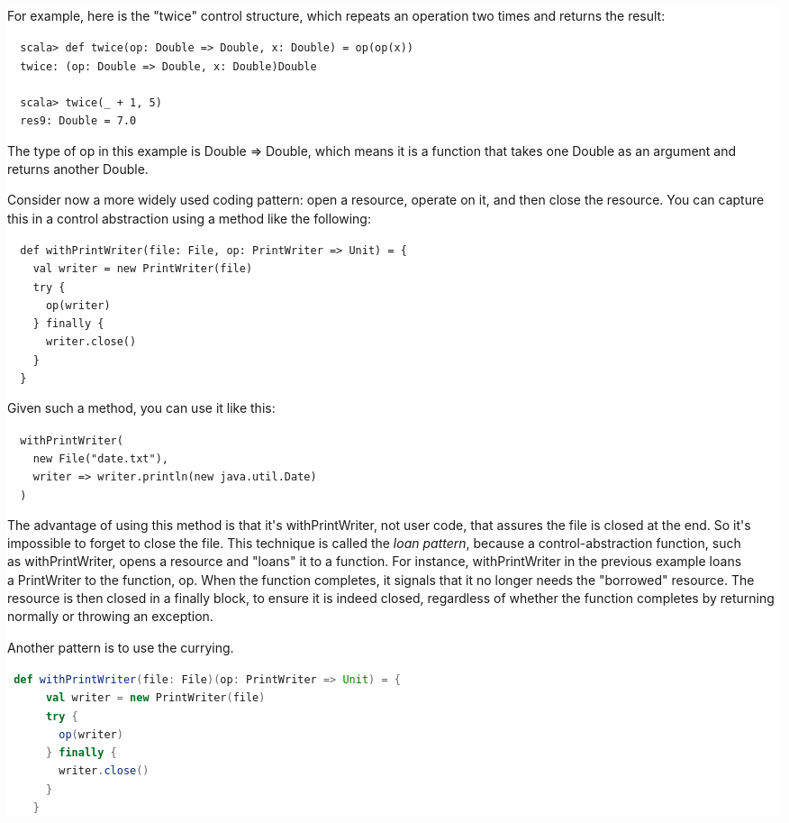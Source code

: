 For example, here is the "twice" control structure, which repeats an operation two times and returns the result:

```
  scala> def twice(op: Double => Double, x: Double) = op(op(x))
  twice: (op: Double => Double, x: Double)Double
  
  scala> twice(_ + 1, 5)
  res9: Double = 7.0
```

The type of op in this example is Double => Double, which means it is a function that takes one Double as an argument and returns another Double.

Consider now a more widely used coding pattern: open a resource, operate on it, and then close the resource. You can capture this in a control abstraction using a method like the following:

```
  def withPrintWriter(file: File, op: PrintWriter => Unit) = {
    val writer = new PrintWriter(file)
    try {
      op(writer)
    } finally {
      writer.close()
    }
  }
```

Given such a method, you can use it like this:

```
  withPrintWriter(
    new File("date.txt"),
    writer => writer.println(new java.util.Date)
  )
```

 The advantage of using this method is that it's withPrintWriter, not user code, that assures the file is closed at the end. So it's impossible to forget to close the file. This technique is called the *loan pattern*, because a control-abstraction function, such as withPrintWriter, opens a resource and "loans" it to a function. For instance, withPrintWriter in the previous example loans a PrintWriter to the function, op. When the function completes, it signals that it no longer needs the "borrowed" resource. The resource is then closed in a finally block, to ensure it is indeed closed, regardless of whether the function completes by returning normally or throwing an exception.

Another pattern is to use the currying.

``` scala
 def withPrintWriter(file: File)(op: PrintWriter => Unit) = {
      val writer = new PrintWriter(file)
      try {
        op(writer)
      } finally {
        writer.close()
      }
    }
```
